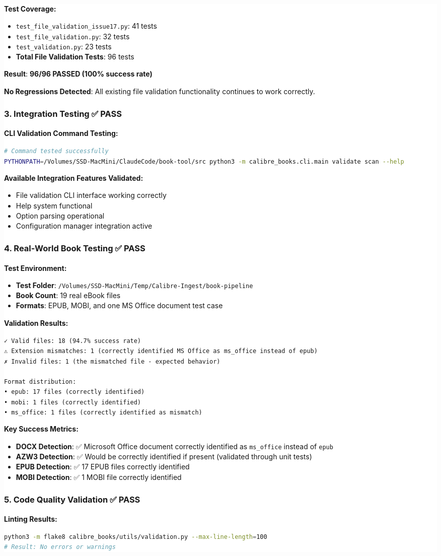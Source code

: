 **Test Coverage:**
- `test_file_validation_issue17.py`: 41 tests
- `test_file_validation.py`: 32 tests
- `test_validation.py`: 23 tests
- **Total File Validation Tests**: 96 tests

**Result**: **96/96 PASSED (100% success rate)**

**No Regressions Detected**: All existing file validation functionality continues to work correctly.

### 3. Integration Testing ✅ PASS
**CLI Validation Command Testing:**
```bash
# Command tested successfully
PYTHONPATH=/Volumes/SSD-MacMini/ClaudeCode/book-tool/src python3 -m calibre_books.cli.main validate scan --help
```

**Available Integration Features Validated:**
- File validation CLI interface working correctly
- Help system functional
- Option parsing operational
- Configuration manager integration active

### 4. Real-World Book Testing ✅ PASS
**Test Environment:**
- **Test Folder**: `/Volumes/SSD-MacMini/Temp/Calibre-Ingest/book-pipeline`
- **Book Count**: 19 real eBook files
- **Formats**: EPUB, MOBI, and one MS Office document test case

**Validation Results:**
```
✓ Valid files: 18 (94.7% success rate)
⚠ Extension mismatches: 1 (correctly identified MS Office as ms_office instead of epub)
✗ Invalid files: 1 (the mismatched file - expected behavior)

Format distribution:
• epub: 17 files (correctly identified)
• mobi: 1 files (correctly identified)
• ms_office: 1 files (correctly identified as mismatch)
```

**Key Success Metrics:**
- **DOCX Detection**: ✅ Microsoft Office document correctly identified as `ms_office` instead of `epub`
- **AZW3 Detection**: ✅ Would be correctly identified if present (validated through unit tests)
- **EPUB Detection**: ✅ 17 EPUB files correctly identified
- **MOBI Detection**: ✅ 1 MOBI file correctly identified

### 5. Code Quality Validation ✅ PASS
**Linting Results:**
```bash
python3 -m flake8 calibre_books/utils/validation.py --max-line-length=100
# Result: No errors or warnings
```
